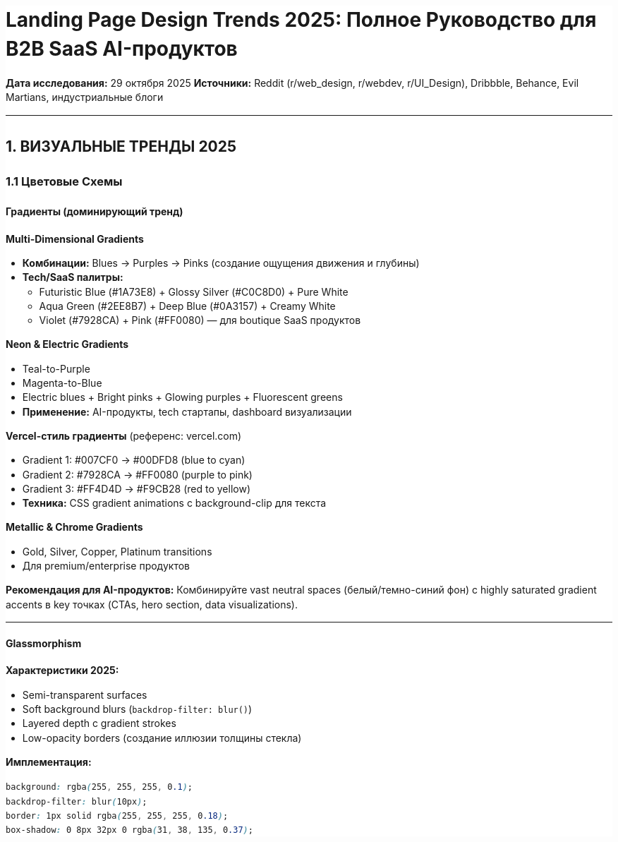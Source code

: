 # Landing Page Design Trends 2025: Полное Руководство для B2B SaaS AI-продуктов

**Дата исследования:** 29 октября 2025
**Источники:** Reddit (r/web_design, r/webdev, r/UI_Design), Dribbble, Behance, Evil Martians, индустриальные блоги

---

## 1. ВИЗУАЛЬНЫЕ ТРЕНДЫ 2025

### 1.1 Цветовые Схемы

#### Градиенты (доминирующий тренд)

**Multi-Dimensional Gradients**
- **Комбинации:** Blues → Purples → Pinks (создание ощущения движения и глубины)
- **Tech/SaaS палитры:**
  - Futuristic Blue (#1A73E8) + Glossy Silver (#C0C8D0) + Pure White
  - Aqua Green (#2EE8B7) + Deep Blue (#0A3157) + Creamy White
  - Violet (#7928CA) + Pink (#FF0080) — для boutique SaaS продуктов

**Neon & Electric Gradients**
- Teal-to-Purple
- Magenta-to-Blue
- Electric blues + Bright pinks + Glowing purples + Fluorescent greens
- **Применение:** AI-продукты, tech стартапы, dashboard визуализации

**Vercel-стиль градиенты** (референс: vercel.com)
- Gradient 1: #007CF0 → #00DFD8 (blue to cyan)
- Gradient 2: #7928CA → #FF0080 (purple to pink)
- Gradient 3: #FF4D4D → #F9CB28 (red to yellow)
- **Техника:** CSS gradient animations с background-clip для текста

**Metallic & Chrome Gradients**
- Gold, Silver, Copper, Platinum transitions
- Для premium/enterprise продуктов

**Рекомендация для AI-продуктов:**
Комбинируйте vast neutral spaces (белый/темно-синий фон) с highly saturated gradient accents в key точках (CTAs, hero section, data visualizations).

---

#### Glassmorphism

**Характеристики 2025:**
- Semi-transparent surfaces
- Soft background blurs (`backdrop-filter: blur()`)
- Layered depth с gradient strokes
- Low-opacity borders (создание иллюзии толщины стекла)

**Имплементация:**
```css
background: rgba(255, 255, 255, 0.1);
backdrop-filter: blur(10px);
border: 1px solid rgba(255, 255, 255, 0.18);
box-shadow: 0 8px 32px 0 rgba(31, 38, 135, 0.37);
```
